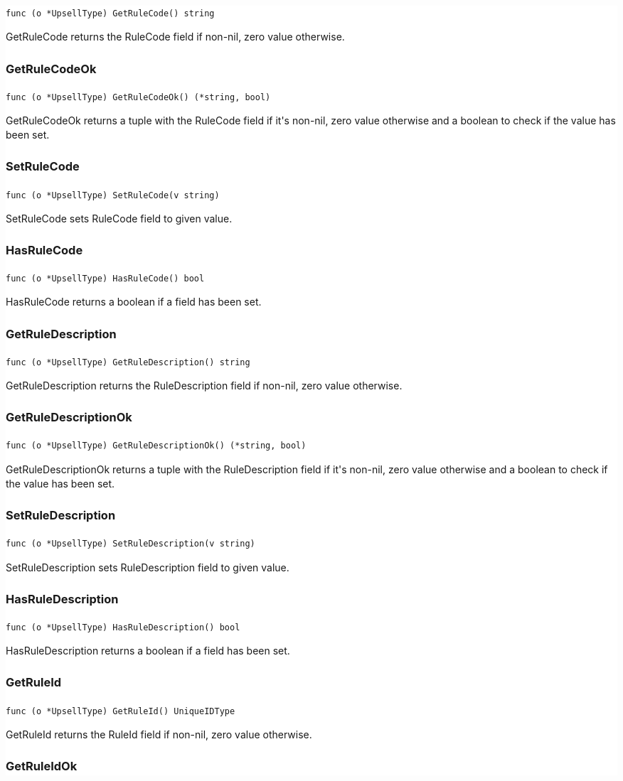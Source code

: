 `func (o *UpsellType) GetRuleCode() string`

GetRuleCode returns the RuleCode field if non-nil, zero value otherwise.

### GetRuleCodeOk

`func (o *UpsellType) GetRuleCodeOk() (*string, bool)`

GetRuleCodeOk returns a tuple with the RuleCode field if it's non-nil, zero value otherwise
and a boolean to check if the value has been set.

### SetRuleCode

`func (o *UpsellType) SetRuleCode(v string)`

SetRuleCode sets RuleCode field to given value.

### HasRuleCode

`func (o *UpsellType) HasRuleCode() bool`

HasRuleCode returns a boolean if a field has been set.

### GetRuleDescription

`func (o *UpsellType) GetRuleDescription() string`

GetRuleDescription returns the RuleDescription field if non-nil, zero value otherwise.

### GetRuleDescriptionOk

`func (o *UpsellType) GetRuleDescriptionOk() (*string, bool)`

GetRuleDescriptionOk returns a tuple with the RuleDescription field if it's non-nil, zero value otherwise
and a boolean to check if the value has been set.

### SetRuleDescription

`func (o *UpsellType) SetRuleDescription(v string)`

SetRuleDescription sets RuleDescription field to given value.

### HasRuleDescription

`func (o *UpsellType) HasRuleDescription() bool`

HasRuleDescription returns a boolean if a field has been set.

### GetRuleId

`func (o *UpsellType) GetRuleId() UniqueIDType`

GetRuleId returns the RuleId field if non-nil, zero value otherwise.

### GetRuleIdOk
